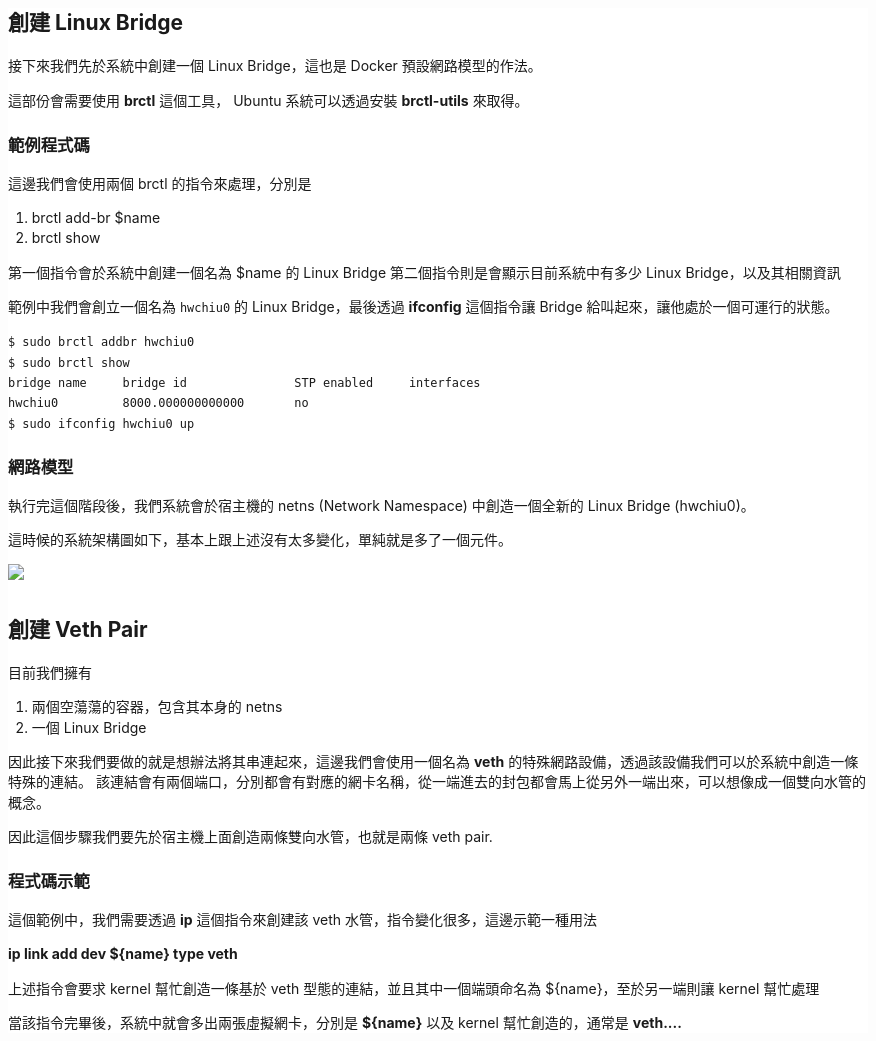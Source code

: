 ## 創建 Linux Bridge

接下來我們先於系統中創建一個 Linux Bridge，這也是 Docker 預設網路模型的作法。

這部份會需要使用 **brctl** 這個工具， Ubuntu 系統可以透過安裝 **brctl-utils** 來取得。

### 範例程式碼

這邊我們會使用兩個 brctl 的指令來處理，分別是
1. brctl add-br $name
2. brctl show

第一個指令會於系統中創建一個名為 $name 的 Linux Bridge
第二個指令則是會顯示目前系統中有多少 Linux Bridge，以及其相關資訊

範例中我們會創立一個名為 `hwchiu0` 的 Linux Bridge，最後透過 **ifconfig** 這個指令讓 Bridge 給叫起來，讓他處於一個可運行的狀態。

```bash=
$ sudo brctl addbr hwchiu0
$ sudo brctl show
bridge name     bridge id               STP enabled     interfaces
hwchiu0         8000.000000000000       no
$ sudo ifconfig hwchiu0 up
```

### 網路模型

執行完這個階段後，我們系統會於宿主機的 netns (Network Namespace) 中創造一個全新的 Linux Bridge (hwchiu0)。

這時候的系統架構圖如下，基本上跟上述沒有太多變化，單純就是多了一個元件。

![](https://i.imgur.com/KhXGcX4.jpg)


## 創建 Veth Pair 

目前我們擁有
1. 兩個空蕩蕩的容器，包含其本身的 netns
2. 一個 Linux Bridge

因此接下來我們要做的就是想辦法將其串連起來，這邊我們會使用一個名為 **veth** 的特殊網路設備，透過該設備我們可以於系統中創造一條特殊的連結。
該連結會有兩個端口，分別都會有對應的網卡名稱，從一端進去的封包都會馬上從另外一端出來，可以想像成一個雙向水管的概念。

因此這個步驟我們要先於宿主機上面創造兩條雙向水管，也就是兩條 veth pair.


### 程式碼示範

這個範例中，我們需要透過 **ip** 這個指令來創建該 veth 水管，指令變化很多，這邊示範一種用法

**ip link add dev ${name} type veth**

上述指令會要求 kernel 幫忙創造一條基於 veth 型態的連結，並且其中一個端頭命名為 ${name}，至於另一端則讓 kernel 幫忙處理

當該指令完畢後，系統中就會多出兩張虛擬網卡，分別是 **${name}** 以及 kernel 幫忙創造的，通常是 **veth....**

